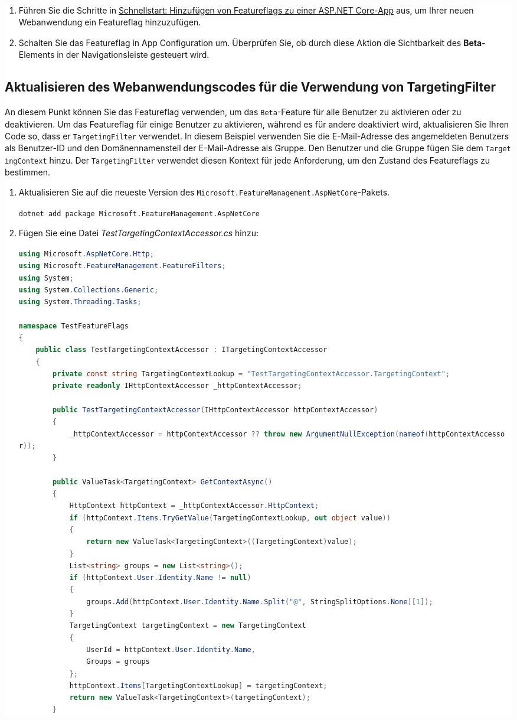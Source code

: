 1. Führen Sie die Schritte in [Schnellstart: Hinzufügen von Featureflags zu einer ASP.NET Core-App](./quickstart-feature-flag-aspnet-core.md) aus, um Ihrer neuen Webanwendung ein Featureflag hinzuzufügen.

1. Schalten Sie das Featureflag in App Configuration um. Überprüfen Sie, ob durch diese Aktion die Sichtbarkeit des **Beta**-Elements in der Navigationsleiste gesteuert wird.

## <a name="update-the-web-application-code-to-use-targetingfilter"></a>Aktualisieren des Webanwendungscodes für die Verwendung von TargetingFilter

An diesem Punkt können Sie das Featureflag verwenden, um das `Beta`-Feature für alle Benutzer zu aktivieren oder zu deaktivieren. Um das Featureflag für einige Benutzer zu aktivieren, während es für andere deaktiviert wird, aktualisieren Sie Ihren Code so, dass er `TargetingFilter` verwendet. In diesem Beispiel verwenden Sie die E-Mail-Adresse des angemeldeten Benutzers als Benutzer-ID und den Domänennamensteil der E-Mail-Adresse als Gruppe. Den Benutzer und die Gruppe fügen Sie dem `TargetingContext` hinzu. Der `TargetingFilter` verwendet diesen Kontext für jede Anforderung, um den Zustand des Featureflags zu bestimmen.

1. Aktualisieren Sie auf die neueste Version des `Microsoft.FeatureManagement.AspNetCore`-Pakets.

   ```dotnetcli
   dotnet add package Microsoft.FeatureManagement.AspNetCore
   ```

1. Fügen Sie eine Datei *TestTargetingContextAccessor.cs* hinzu:

    ```csharp
    using Microsoft.AspNetCore.Http;
    using Microsoft.FeatureManagement.FeatureFilters;
    using System;
    using System.Collections.Generic;
    using System.Threading.Tasks;

    namespace TestFeatureFlags
    {
        public class TestTargetingContextAccessor : ITargetingContextAccessor
        {
            private const string TargetingContextLookup = "TestTargetingContextAccessor.TargetingContext";
            private readonly IHttpContextAccessor _httpContextAccessor;

            public TestTargetingContextAccessor(IHttpContextAccessor httpContextAccessor)
            {
                _httpContextAccessor = httpContextAccessor ?? throw new ArgumentNullException(nameof(httpContextAccessor));
            }

            public ValueTask<TargetingContext> GetContextAsync()
            {
                HttpContext httpContext = _httpContextAccessor.HttpContext;
                if (httpContext.Items.TryGetValue(TargetingContextLookup, out object value))
                {
                    return new ValueTask<TargetingContext>((TargetingContext)value);
                }
                List<string> groups = new List<string>();
                if (httpContext.User.Identity.Name != null)
                {
                    groups.Add(httpContext.User.Identity.Name.Split("@", StringSplitOptions.None)[1]);
                }
                TargetingContext targetingContext = new TargetingContext
                {
                    UserId = httpContext.User.Identity.Name,
                    Groups = groups
                };
                httpContext.Items[TargetingContextLookup] = targetingContext;
                return new ValueTask<TargetingContext>(targetingContext);
            }
